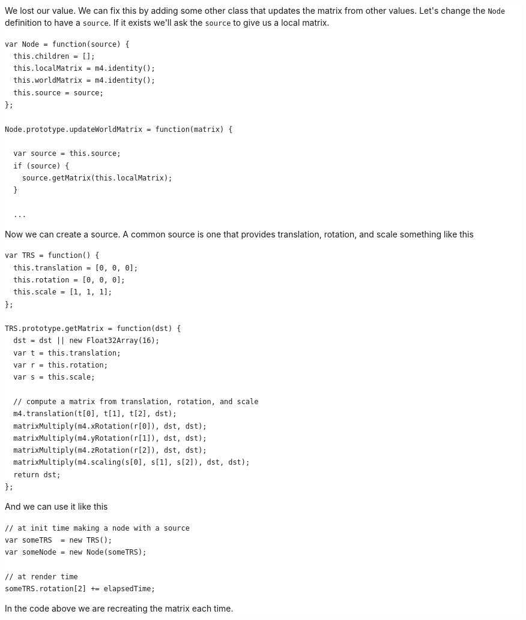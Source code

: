 We lost our value. We can fix this by adding some other class that updates the matrix from other values. Let's change the `Node` definition to have a `source`. If it exists we'll ask the `source` to give us a local matrix.
```
var Node = function(source) {
  this.children = [];
  this.localMatrix = m4.identity();
  this.worldMatrix = m4.identity();
  this.source = source;
};
 
Node.prototype.updateWorldMatrix = function(matrix) {
 
  var source = this.source;
  if (source) {
    source.getMatrix(this.localMatrix);
  }
 
  ...
```
Now we can create a source. A common source is one that provides translation, rotation, and scale something like this
```
var TRS = function() {
  this.translation = [0, 0, 0];
  this.rotation = [0, 0, 0];
  this.scale = [1, 1, 1];
};
 
TRS.prototype.getMatrix = function(dst) {
  dst = dst || new Float32Array(16);
  var t = this.translation;
  var r = this.rotation;
  var s = this.scale;
 
  // compute a matrix from translation, rotation, and scale
  m4.translation(t[0], t[1], t[2], dst);
  matrixMultiply(m4.xRotation(r[0]), dst, dst);
  matrixMultiply(m4.yRotation(r[1]), dst, dst);
  matrixMultiply(m4.zRotation(r[2]), dst, dst);
  matrixMultiply(m4.scaling(s[0], s[1], s[2]), dst, dst);
  return dst;
};
```
And we can use it like this
```
// at init time making a node with a source
var someTRS  = new TRS();
var someNode = new Node(someTRS);
 
// at render time
someTRS.rotation[2] += elapsedTime;
```
In the code above we are recreating the matrix each time.
